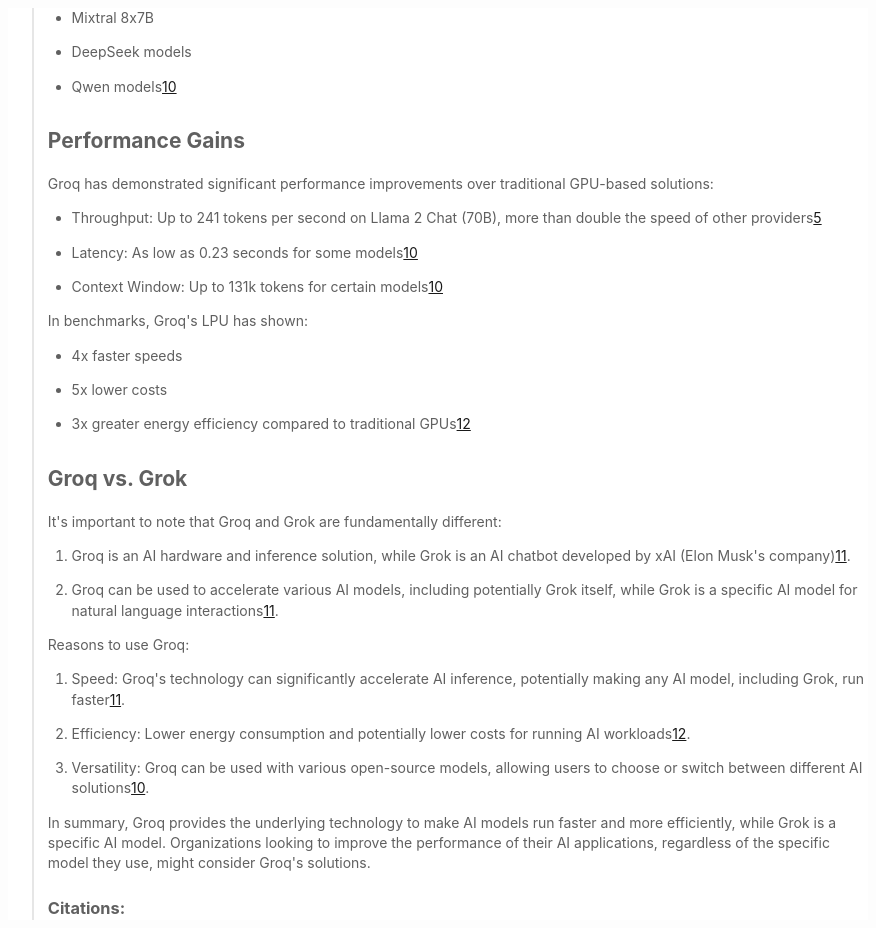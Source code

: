 >     
> - Mixtral 8x7B
>     
> - DeepSeek models
>     
> - Qwen models[10](https://artificialanalysis.ai/providers/groq)
>     
> 
> ## Performance Gains
> 
> Groq has demonstrated significant performance improvements over traditional GPU-based solutions:
> 
> - Throughput: Up to 241 tokens per second on Llama 2 Chat (70B), more than double the speed of other providers[5](https://groq.com/news_press/groq-lpu-inference-engine-leads-in-first-independent-llm-benchmark/)
>     
> - Latency: As low as 0.23 seconds for some models[10](https://artificialanalysis.ai/providers/groq)
>     
> - Context Window: Up to 131k tokens for certain models[10](https://artificialanalysis.ai/providers/groq)
>     
> 
> In benchmarks, Groq's LPU has shown:
> 
> - 4x faster speeds
>     
> - 5x lower costs
>     
> - 3x greater energy efficiency compared to traditional GPUs[12](https://resource-erectors.com/groq-vs-grok-and-grokking-the-nvidia-gpu-vs-lpu-contest/)
>     
> 
> ## Groq vs. Grok
> 
> It's important to note that Groq and Grok are fundamentally different:
> 
> 1. Groq is an AI hardware and inference solution, while Grok is an AI chatbot developed by xAI (Elon Musk's company)[11](https://gizmodo.com/meet-groq-ai-chip-leaves-elon-musk-s-grok-in-the-dust-1851271871).
>     
> 2. Groq can be used to accelerate various AI models, including potentially Grok itself, while Grok is a specific AI model for natural language interactions[11](https://gizmodo.com/meet-groq-ai-chip-leaves-elon-musk-s-grok-in-the-dust-1851271871).
>     
> 
> Reasons to use Groq:
> 
> 1. Speed: Groq's technology can significantly accelerate AI inference, potentially making any AI model, including Grok, run faster[11](https://gizmodo.com/meet-groq-ai-chip-leaves-elon-musk-s-grok-in-the-dust-1851271871).
>     
> 2. Efficiency: Lower energy consumption and potentially lower costs for running AI workloads[12](https://resource-erectors.com/groq-vs-grok-and-grokking-the-nvidia-gpu-vs-lpu-contest/).
>     
> 3. Versatility: Groq can be used with various open-source models, allowing users to choose or switch between different AI solutions[10](https://artificialanalysis.ai/providers/groq).
>     
> 
> In summary, Groq provides the underlying technology to make AI models run faster and more efficiently, while Grok is a specific AI model. Organizations looking to improve the performance of their AI applications, regardless of the specific model they use, might consider Groq's solutions.
> 
> ### Citations: